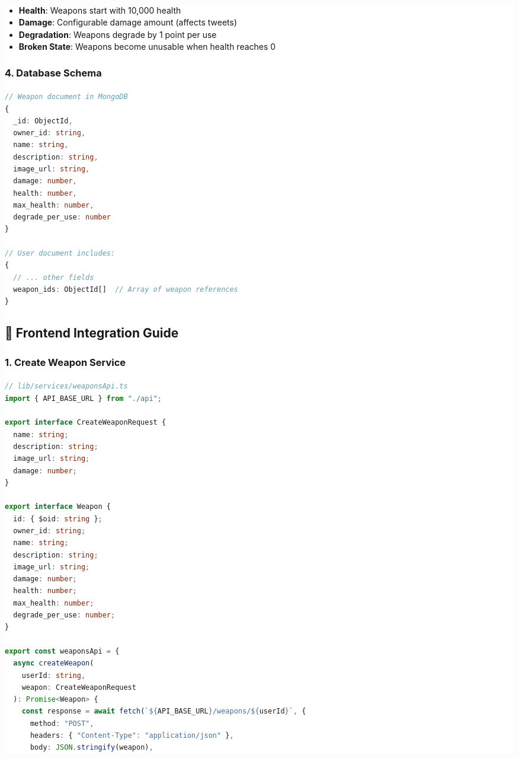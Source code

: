 - **Health**: Weapons start with 10,000 health
- **Damage**: Configurable damage amount (affects tweets)
- **Degradation**: Weapons degrade by 1 point per use
- **Broken State**: Weapons become unusable when health reaches 0

### 4. Database Schema

```typescript
// Weapon document in MongoDB
{
  _id: ObjectId,
  owner_id: string,
  name: string,
  description: string,
  image_url: string,
  damage: number,
  health: number,
  max_health: number,
  degrade_per_use: number
}

// User document includes:
{
  // ... other fields
  weapon_ids: ObjectId[]  // Array of weapon references
}
```

## 🚀 Frontend Integration Guide

### 1. Create Weapon Service

```typescript
// lib/services/weaponsApi.ts
import { API_BASE_URL } from "./api";

export interface CreateWeaponRequest {
  name: string;
  description: string;
  image_url: string;
  damage: number;
}

export interface Weapon {
  id: { $oid: string };
  owner_id: string;
  name: string;
  description: string;
  image_url: string;
  damage: number;
  health: number;
  max_health: number;
  degrade_per_use: number;
}

export const weaponsApi = {
  async createWeapon(
    userId: string,
    weapon: CreateWeaponRequest
  ): Promise<Weapon> {
    const response = await fetch(`${API_BASE_URL}/weapons/${userId}`, {
      method: "POST",
      headers: { "Content-Type": "application/json" },
      body: JSON.stringify(weapon),
```